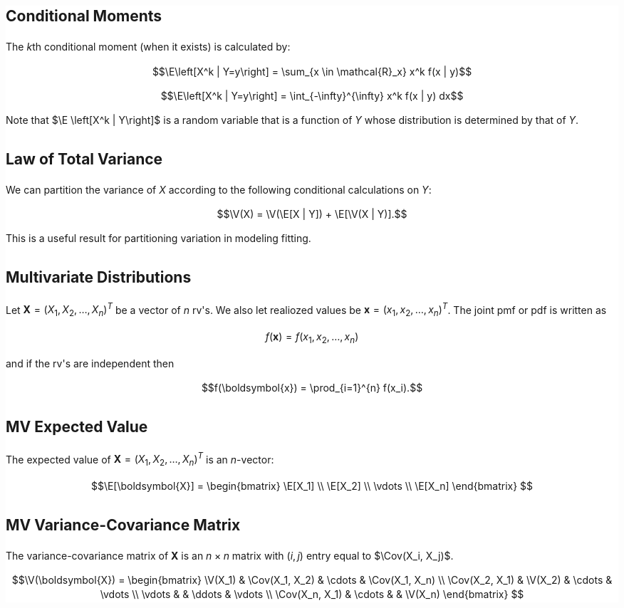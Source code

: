 ## Conditional Moments

The $k$th conditional moment (when it exists) is calculated by:

$$\E\left[X^k | Y=y\right] = \sum_{x \in \mathcal{R}_x} x^k f(x | y)$$

$$\E\left[X^k | Y=y\right] = \int_{-\infty}^{\infty} x^k f(x | y) dx$$

Note that $\E \left[X^k | Y\right]$ is a random variable that is a function of $Y$ whose distribution is determined by that of $Y$.

## Law of Total Variance

We can partition the variance of $X$ according to the following conditional calculations on $Y$:

$$\V(X) = \V(\E[X | Y]) + \E[\V(X | Y)].$$

This is a useful result for partitioning variation in modeling fitting.

## Multivariate Distributions

Let $\boldsymbol{X} = (X_1, X_2, \ldots, X_n)^T$ be a vector of $n$ rv's.  We also let realiozed values be $\boldsymbol{x} = (x_1, x_2, \ldots, x_n)^T$.  The joint pmf or pdf is written as

$$f(\boldsymbol{x}) = f(x_1, x_2, \ldots, x_n)$$

and if the rv's are independent then

$$f(\boldsymbol{x}) = \prod_{i=1}^{n} f(x_i).$$

## MV Expected Value

The expected value of $\boldsymbol{X} = (X_1, X_2, \ldots, X_n)^T$ is an $n$-vector:

$$\E[\boldsymbol{X}] = 
\begin{bmatrix}
\E[X_1] \\
\E[X_2] \\
\vdots \\
\E[X_n]
\end{bmatrix}
$$

## MV Variance-Covariance Matrix  

The variance-covariance matrix of $\boldsymbol{X}$ is an $n \times n$ matrix with $(i, j)$ entry equal to $\Cov(X_i, X_j)$.
  
  
$$\V(\boldsymbol{X}) =
\begin{bmatrix}
\V(X_1) & \Cov(X_1, X_2) & \cdots & \Cov(X_1, X_n) \\
\Cov(X_2, X_1) & \V(X_2) & \cdots & \vdots \\
\vdots & & \ddots & \vdots \\
\Cov(X_n, X_1) & \cdots & & \V(X_n)
\end{bmatrix}
$$
